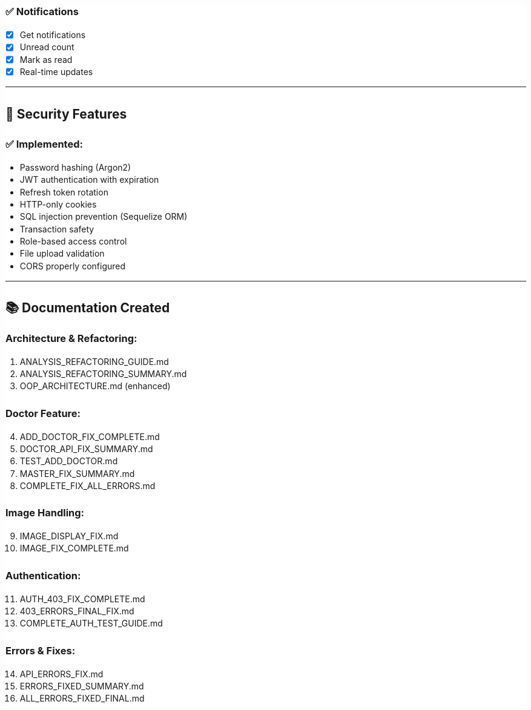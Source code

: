 ### ✅ Notifications
- [x] Get notifications
- [x] Unread count
- [x] Mark as read
- [x] Real-time updates

---

## 🔐 Security Features

### ✅ Implemented:
- Password hashing (Argon2)
- JWT authentication with expiration
- Refresh token rotation
- HTTP-only cookies
- SQL injection prevention (Sequelize ORM)
- Transaction safety
- Role-based access control
- File upload validation
- CORS properly configured

---

## 📚 Documentation Created

### Architecture & Refactoring:
1. ANALYSIS_REFACTORING_GUIDE.md
2. ANALYSIS_REFACTORING_SUMMARY.md
3. OOP_ARCHITECTURE.md (enhanced)

### Doctor Feature:
4. ADD_DOCTOR_FIX_COMPLETE.md
5. DOCTOR_API_FIX_SUMMARY.md
6. TEST_ADD_DOCTOR.md
7. MASTER_FIX_SUMMARY.md
8. COMPLETE_FIX_ALL_ERRORS.md

### Image Handling:
9. IMAGE_DISPLAY_FIX.md
10. IMAGE_FIX_COMPLETE.md

### Authentication:
11. AUTH_403_FIX_COMPLETE.md
12. 403_ERRORS_FINAL_FIX.md
13. COMPLETE_AUTH_TEST_GUIDE.md

### Errors & Fixes:
14. API_ERRORS_FIX.md
15. ERRORS_FIXED_SUMMARY.md
16. ALL_ERRORS_FIXED_FINAL.md

